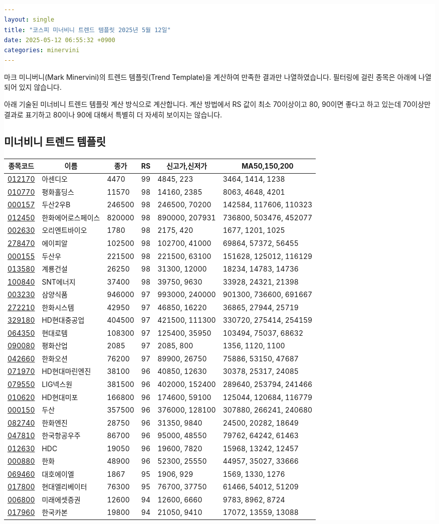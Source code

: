 ```yaml
---
layout: single
title: "코스피 미너비니 트렌드 템플릿 2025년 5월 12일"
date: 2025-05-12 06:55:32 +0900
categories: minervini
---
```

마크 미니버니(Mark Minervini)의 트렌드 템플릿(Trend Template)을 계산하여 만족한 결과만 나열하였습니다. 필터링에 걸린 종목은 아래에 나열되어 있지 않습니다.

아래 기술된 미너비니 트렌드 템플릿 계산 방식으로 계산합니다. 계산 방법에서 RS 값이 최소 70이상이고 80, 90이면 좋다고 하고 있는데 70이상만 결과로 표기하고 80이나 90에 대해서 특별히 더 자세히 보이지는 않습니다.

## 미너비니 트렌드 템플릿

|종목코드|이름|종가|RS|신고가,신저가|MA50,150,200|
|------|---|---|--|---------|------------|
|[012170](https://finance.daum.net/quotes/A012170)|아센디오|4470|99|4845, 223|3464, 1414, 1238|
|[010770](https://finance.daum.net/quotes/A010770)|평화홀딩스|11570|98|14160, 2385|8063, 4648, 4201|
|[000157](https://finance.daum.net/quotes/A000157)|두산2우B|246500|98|246500, 70200|142584, 117606, 110323|
|[012450](https://finance.daum.net/quotes/A012450)|한화에어로스페이스|820000|98|890000, 207931|736800, 503476, 452077|
|[002630](https://finance.daum.net/quotes/A002630)|오리엔트바이오|1780|98|2175, 420|1677, 1201, 1025|
|[278470](https://finance.daum.net/quotes/A278470)|에이피알|102500|98|102700, 41000|69864, 57372, 56455|
|[000155](https://finance.daum.net/quotes/A000155)|두산우|221500|98|221500, 63100|151628, 125012, 116129|
|[013580](https://finance.daum.net/quotes/A013580)|계룡건설|26250|98|31300, 12000|18234, 14783, 14736|
|[100840](https://finance.daum.net/quotes/A100840)|SNT에너지|37400|98|39750, 9630|33928, 24321, 21398|
|[003230](https://finance.daum.net/quotes/A003230)|삼양식품|946000|97|993000, 240000|901300, 736600, 691667|
|[272210](https://finance.daum.net/quotes/A272210)|한화시스템|42950|97|46850, 16220|36865, 27944, 25719|
|[329180](https://finance.daum.net/quotes/A329180)|HD현대중공업|404500|97|421500, 111300|330720, 275414, 254159|
|[064350](https://finance.daum.net/quotes/A064350)|현대로템|108300|97|125400, 35950|103494, 75037, 68632|
|[090080](https://finance.daum.net/quotes/A090080)|평화산업|2085|97|2085, 800|1356, 1120, 1100|
|[042660](https://finance.daum.net/quotes/A042660)|한화오션|76200|97|89900, 26750|75886, 53150, 47687|
|[071970](https://finance.daum.net/quotes/A071970)|HD현대마린엔진|38100|96|40850, 12630|30378, 25317, 24085|
|[079550](https://finance.daum.net/quotes/A079550)|LIG넥스원|381500|96|402000, 152400|289640, 253794, 241466|
|[010620](https://finance.daum.net/quotes/A010620)|HD현대미포|166800|96|174600, 59100|125044, 120684, 116779|
|[000150](https://finance.daum.net/quotes/A000150)|두산|357500|96|376000, 128100|307880, 266241, 240680|
|[082740](https://finance.daum.net/quotes/A082740)|한화엔진|28750|96|31350, 9840|24500, 20282, 18649|
|[047810](https://finance.daum.net/quotes/A047810)|한국항공우주|86700|96|95000, 48550|79762, 64242, 61463|
|[012630](https://finance.daum.net/quotes/A012630)|HDC|19050|96|19600, 7820|15968, 13242, 12457|
|[000880](https://finance.daum.net/quotes/A000880)|한화|48900|96|52300, 25550|44957, 35027, 33666|
|[069460](https://finance.daum.net/quotes/A069460)|대호에이엘|1867|95|1906, 929|1569, 1330, 1276|
|[017800](https://finance.daum.net/quotes/A017800)|현대엘리베이터|76300|95|76700, 37750|61466, 54012, 51209|
|[006800](https://finance.daum.net/quotes/A006800)|미래에셋증권|12600|94|12600, 6660|9783, 8962, 8724|
|[017960](https://finance.daum.net/quotes/A017960)|한국카본|19800|94|21050, 9410|17072, 13559, 13088|